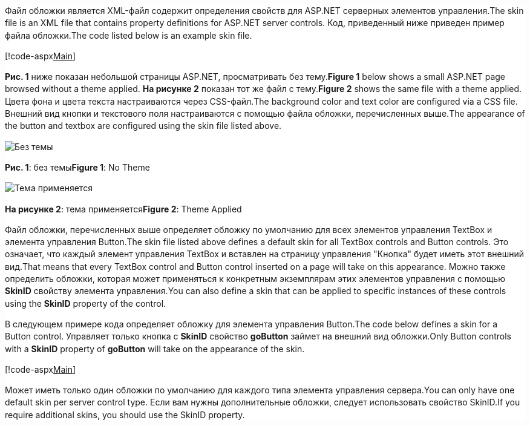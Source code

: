 <span data-ttu-id="c02b9-275">Файл обложки является XML-файл содержит определения свойств для ASP.NET серверных элементов управления.</span><span class="sxs-lookup"><span data-stu-id="c02b9-275">The skin file is an XML file that contains property definitions for ASP.NET server controls.</span></span> <span data-ttu-id="c02b9-276">Код, приведенный ниже приведен пример файла обложки.</span><span class="sxs-lookup"><span data-stu-id="c02b9-276">The code listed below is an example skin file.</span></span>

[!code-aspx[Main](profiles-themes-and-web-parts/samples/sample11.aspx)]

<span data-ttu-id="c02b9-277">**Рис. 1** ниже показан небольшой страницы ASP.NET, просматривать без тему.</span><span class="sxs-lookup"><span data-stu-id="c02b9-277">**Figure 1** below shows a small ASP.NET page browsed without a theme applied.</span></span> <span data-ttu-id="c02b9-278">**На рисунке 2** показан тот же файл с тему.</span><span class="sxs-lookup"><span data-stu-id="c02b9-278">**Figure 2** shows the same file with a theme applied.</span></span> <span data-ttu-id="c02b9-279">Цвета фона и цвета текста настраиваются через CSS-файл.</span><span class="sxs-lookup"><span data-stu-id="c02b9-279">The background color and text color are configured via a CSS file.</span></span> <span data-ttu-id="c02b9-280">Внешний вид кнопки и текстового поля настраиваются с помощью файла обложки, перечисленных выше.</span><span class="sxs-lookup"><span data-stu-id="c02b9-280">The appearance of the button and textbox are configured using the skin file listed above.</span></span>


![Без темы](profiles-themes-and-web-parts/_static/image1.gif)

<span data-ttu-id="c02b9-282">**Рис. 1**: без темы</span><span class="sxs-lookup"><span data-stu-id="c02b9-282">**Figure 1**: No Theme</span></span>


![Тема применяется](profiles-themes-and-web-parts/_static/image2.gif)

<span data-ttu-id="c02b9-284">**На рисунке 2**: тема применяется</span><span class="sxs-lookup"><span data-stu-id="c02b9-284">**Figure 2**: Theme Applied</span></span>


<span data-ttu-id="c02b9-285">Файл обложки, перечисленных выше определяет обложку по умолчанию для всех элементов управления TextBox и элемента управления Button.</span><span class="sxs-lookup"><span data-stu-id="c02b9-285">The skin file listed above defines a default skin for all TextBox controls and Button controls.</span></span> <span data-ttu-id="c02b9-286">Это означает, что каждый элемент управления TextBox и вставлен на страницу управления "Кнопка" будет иметь этот внешний вид.</span><span class="sxs-lookup"><span data-stu-id="c02b9-286">That means that every TextBox control and Button control inserted on a page will take on this appearance.</span></span> <span data-ttu-id="c02b9-287">Можно также определить обложки, которая может применяться к конкретным экземплярам этих элементов управления с помощью **SkinID** свойству элемента управления.</span><span class="sxs-lookup"><span data-stu-id="c02b9-287">You can also define a skin that can be applied to specific instances of these controls using the **SkinID** property of the control.</span></span>

<span data-ttu-id="c02b9-288">В следующем примере кода определяет обложку для элемента управления Button.</span><span class="sxs-lookup"><span data-stu-id="c02b9-288">The code below defines a skin for a Button control.</span></span> <span data-ttu-id="c02b9-289">Управляет только кнопка с **SkinID** свойство **goButton** займет на внешний вид обложки.</span><span class="sxs-lookup"><span data-stu-id="c02b9-289">Only Button controls with a **SkinID** property of **goButton** will take on the appearance of the skin.</span></span>

[!code-aspx[Main](profiles-themes-and-web-parts/samples/sample12.aspx)]

<span data-ttu-id="c02b9-290">Может иметь только один обложки по умолчанию для каждого типа элемента управления сервера.</span><span class="sxs-lookup"><span data-stu-id="c02b9-290">You can only have one default skin per server control type.</span></span> <span data-ttu-id="c02b9-291">Если вам нужны дополнительные обложки, следует использовать свойство SkinID.</span><span class="sxs-lookup"><span data-stu-id="c02b9-291">If you require additional skins, you should use the SkinID property.</span></span>
